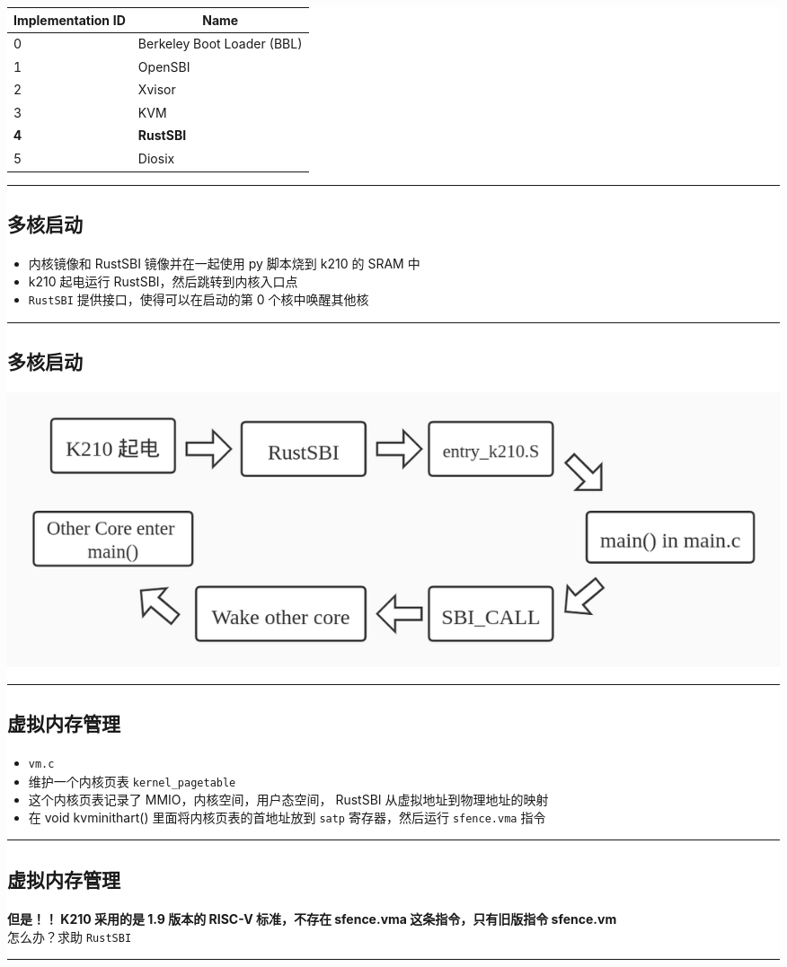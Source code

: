 | Implementation ID | Name                      |
|---                |---                        |
| 0                 | Berkeley Boot Loader (BBL)|
| 1                 | OpenSBI                   |
| 2                 | Xvisor                    |
| 3                 | KVM                       |
| **4**             | **RustSBI**               |
| 5                 | Diosix                    |

---
## **多核启动**
+ 内核镜像和 RustSBI 镜像并在一起使用 py 脚本烧到 k210 的 SRAM 中
+ k210 起电运行 RustSBI，然后跳转到内核入口点
+ `RustSBI` 提供接口，使得可以在启动的第 0 个核中唤醒其他核

---
## **多核启动**
![boot](../img/boot.jpg)  

---
## **虚拟内存管理**
+ `vm.c`
+ 维护一个内核页表 `kernel_pagetable`
+ 这个内核页表记录了 MMIO，内核空间，用户态空间， RustSBI 从虚拟地址到物理地址的映射
+ 在 void kvminithart() 里面将内核页表的首地址放到 `satp` 寄存器，然后运行 `sfence.vma` 指令

---
## **虚拟内存管理**
**但是！！ K210 采用的是 1.9 版本的 RISC-V 标准，不存在 sfence.vma 这条指令，只有旧版指令 sfence.vm**  
怎么办？求助 `RustSBI`

---